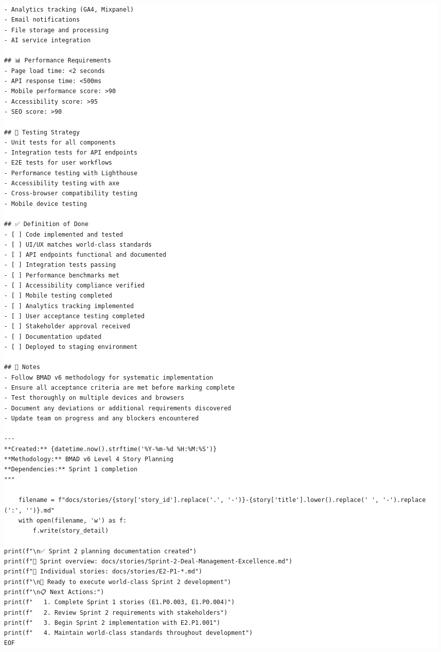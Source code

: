 ```
- Analytics tracking (GA4, Mixpanel)
- Email notifications
- File storage and processing
- AI service integration

## 📊 Performance Requirements
- Page load time: <2 seconds
- API response time: <500ms
- Mobile performance score: >90
- Accessibility score: >95
- SEO score: >90

## 🧪 Testing Strategy
- Unit tests for all components
- Integration tests for API endpoints
- E2E tests for user workflows
- Performance testing with Lighthouse
- Accessibility testing with axe
- Cross-browser compatibility testing
- Mobile device testing

## ✅ Definition of Done
- [ ] Code implemented and tested
- [ ] UI/UX matches world-class standards
- [ ] API endpoints functional and documented
- [ ] Integration tests passing
- [ ] Performance benchmarks met
- [ ] Accessibility compliance verified
- [ ] Mobile testing completed
- [ ] Analytics tracking implemented
- [ ] User acceptance testing completed
- [ ] Stakeholder approval received
- [ ] Documentation updated
- [ ] Deployed to staging environment

## 📝 Notes
- Follow BMAD v6 methodology for systematic implementation
- Ensure all acceptance criteria are met before marking complete
- Test thoroughly on multiple devices and browsers
- Document any deviations or additional requirements discovered
- Update team on progress and any blockers encountered

---
**Created:** {datetime.now().strftime('%Y-%m-%d %H:%M:%S')}  
**Methodology:** BMAD v6 Level 4 Story Planning  
**Dependencies:** Sprint 1 completion  
"""
    
    filename = f"docs/stories/{story['story_id'].replace('.', '-')}-{story['title'].lower().replace(' ', '-').replace(':', '')}.md"
    with open(filename, 'w') as f:
        f.write(story_detail)

print(f"\n✅ Sprint 2 planning documentation created")
print(f"📁 Sprint overview: docs/stories/Sprint-2-Deal-Management-Excellence.md")
print(f"📁 Individual stories: docs/stories/E2-P1-*.md")
print(f"\n🚀 Ready to execute world-class Sprint 2 development")
print(f"\n📋 Next Actions:")
print(f"   1. Complete Sprint 1 stories (E1.P0.003, E1.P0.004)")
print(f"   2. Review Sprint 2 requirements with stakeholders")
print(f"   3. Begin Sprint 2 implementation with E2.P1.001")
print(f"   4. Maintain world-class standards throughout development")
EOF
```